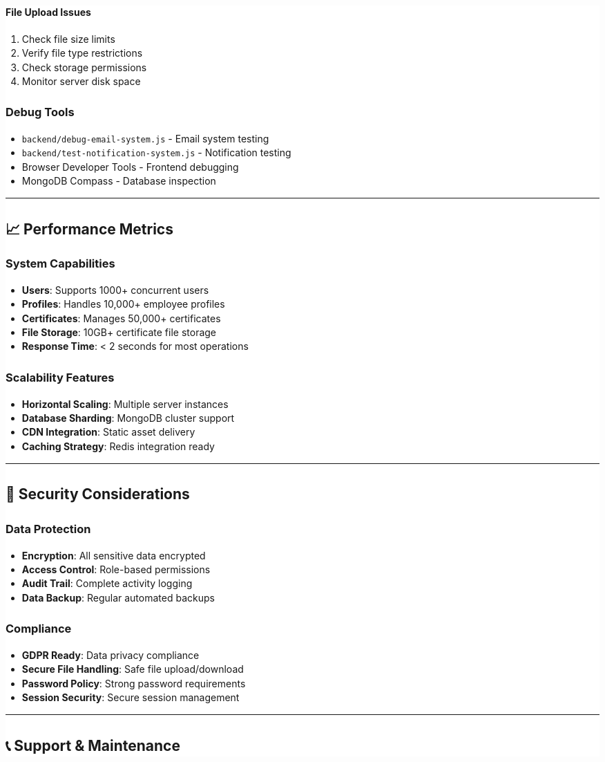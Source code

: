 #### **File Upload Issues**
1. Check file size limits
2. Verify file type restrictions
3. Check storage permissions
4. Monitor server disk space

### **Debug Tools**
- `backend/debug-email-system.js` - Email system testing
- `backend/test-notification-system.js` - Notification testing
- Browser Developer Tools - Frontend debugging
- MongoDB Compass - Database inspection

---

## 📈 **Performance Metrics**

### **System Capabilities**
- **Users**: Supports 1000+ concurrent users
- **Profiles**: Handles 10,000+ employee profiles
- **Certificates**: Manages 50,000+ certificates
- **File Storage**: 10GB+ certificate file storage
- **Response Time**: < 2 seconds for most operations

### **Scalability Features**
- **Horizontal Scaling**: Multiple server instances
- **Database Sharding**: MongoDB cluster support
- **CDN Integration**: Static asset delivery
- **Caching Strategy**: Redis integration ready

---

## 🔐 **Security Considerations**

### **Data Protection**
- **Encryption**: All sensitive data encrypted
- **Access Control**: Role-based permissions
- **Audit Trail**: Complete activity logging
- **Data Backup**: Regular automated backups

### **Compliance**
- **GDPR Ready**: Data privacy compliance
- **Secure File Handling**: Safe file upload/download
- **Password Policy**: Strong password requirements
- **Session Security**: Secure session management

---

## 📞 **Support & Maintenance**
